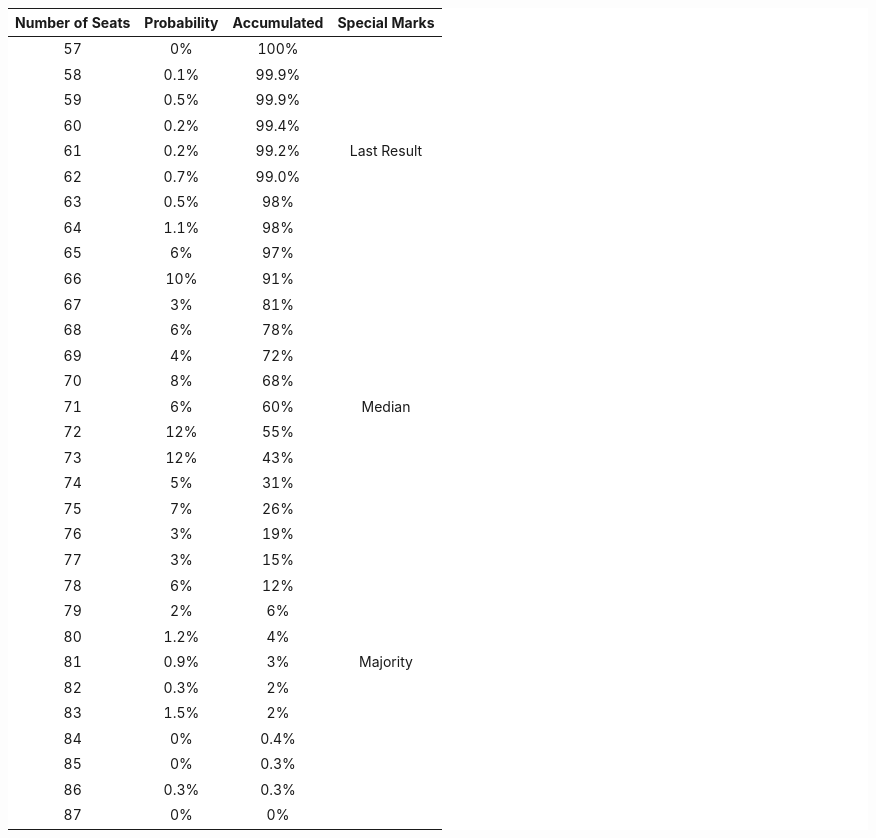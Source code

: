 | Number of Seats | Probability | Accumulated | Special Marks |
|:---------------:|:-----------:|:-----------:|:-------------:|
| 57 | 0% | 100% |  |
| 58 | 0.1% | 99.9% |  |
| 59 | 0.5% | 99.9% |  |
| 60 | 0.2% | 99.4% |  |
| 61 | 0.2% | 99.2% | Last Result |
| 62 | 0.7% | 99.0% |  |
| 63 | 0.5% | 98% |  |
| 64 | 1.1% | 98% |  |
| 65 | 6% | 97% |  |
| 66 | 10% | 91% |  |
| 67 | 3% | 81% |  |
| 68 | 6% | 78% |  |
| 69 | 4% | 72% |  |
| 70 | 8% | 68% |  |
| 71 | 6% | 60% | Median |
| 72 | 12% | 55% |  |
| 73 | 12% | 43% |  |
| 74 | 5% | 31% |  |
| 75 | 7% | 26% |  |
| 76 | 3% | 19% |  |
| 77 | 3% | 15% |  |
| 78 | 6% | 12% |  |
| 79 | 2% | 6% |  |
| 80 | 1.2% | 4% |  |
| 81 | 0.9% | 3% | Majority |
| 82 | 0.3% | 2% |  |
| 83 | 1.5% | 2% |  |
| 84 | 0% | 0.4% |  |
| 85 | 0% | 0.3% |  |
| 86 | 0.3% | 0.3% |  |
| 87 | 0% | 0% |  |
